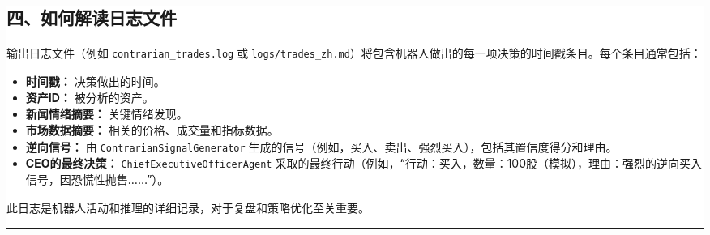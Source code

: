 ## 四、如何解读日志文件

输出日志文件（例如 `contrarian_trades.log` 或 `logs/trades_zh.md`）将包含机器人做出的每一项决策的时间戳条目。每个条目通常包括：

*   **时间戳：** 决策做出的时间。
*   **资产ID：** 被分析的资产。
*   **新闻情绪摘要：** 关键情绪发现。
*   **市场数据摘要：** 相关的价格、成交量和指标数据。
*   **逆向信号：** 由 `ContrarianSignalGenerator` 生成的信号（例如，买入、卖出、强烈买入），包括其置信度得分和理由。
*   **CEO的最终决策：** `ChiefExecutiveOfficerAgent` 采取的最终行动（例如，“行动：买入，数量：100股（模拟），理由：强烈的逆向买入信号，因恐慌性抛售……”）。

此日志是机器人活动和推理的详细记录，对于复盘和策略优化至关重要。

---